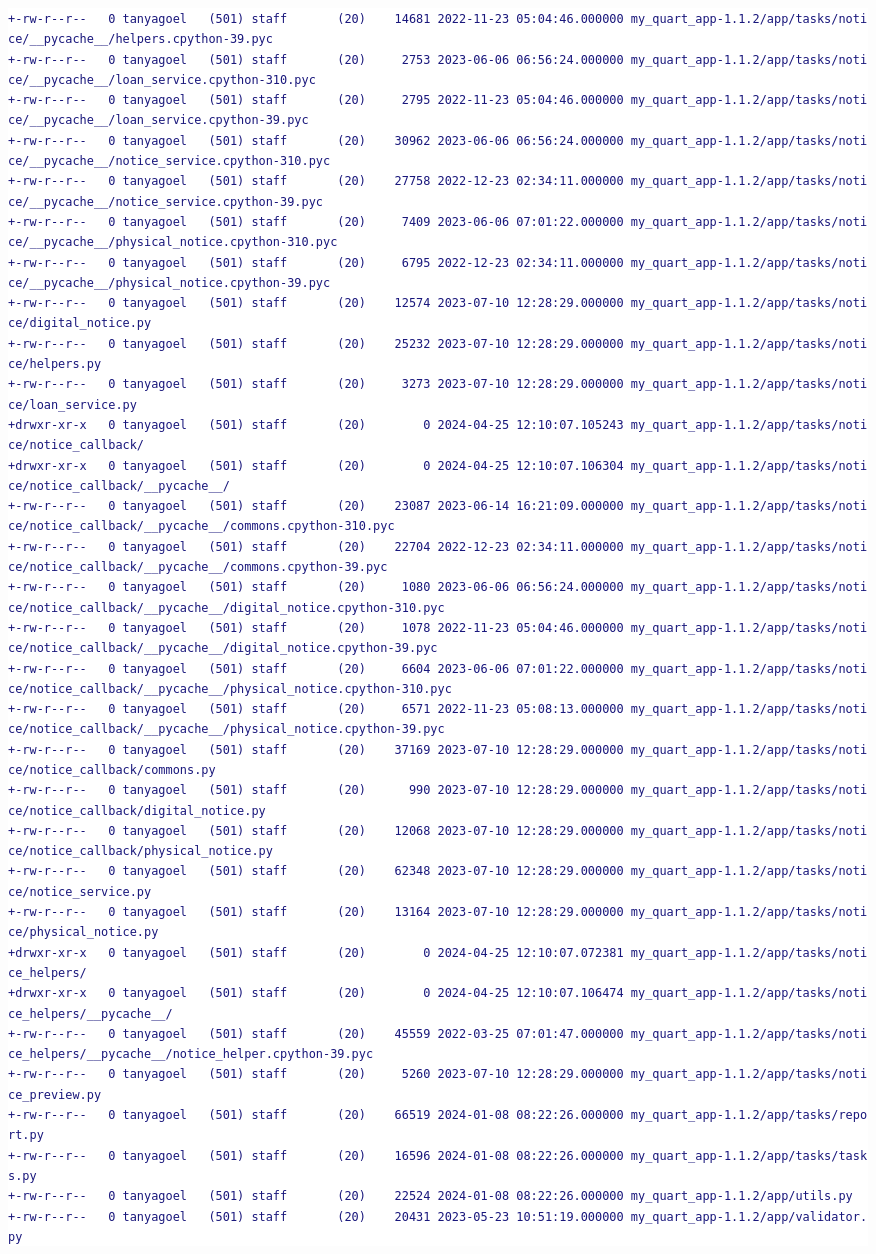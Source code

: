```diff
+-rw-r--r--   0 tanyagoel   (501) staff       (20)    14681 2022-11-23 05:04:46.000000 my_quart_app-1.1.2/app/tasks/notice/__pycache__/helpers.cpython-39.pyc
+-rw-r--r--   0 tanyagoel   (501) staff       (20)     2753 2023-06-06 06:56:24.000000 my_quart_app-1.1.2/app/tasks/notice/__pycache__/loan_service.cpython-310.pyc
+-rw-r--r--   0 tanyagoel   (501) staff       (20)     2795 2022-11-23 05:04:46.000000 my_quart_app-1.1.2/app/tasks/notice/__pycache__/loan_service.cpython-39.pyc
+-rw-r--r--   0 tanyagoel   (501) staff       (20)    30962 2023-06-06 06:56:24.000000 my_quart_app-1.1.2/app/tasks/notice/__pycache__/notice_service.cpython-310.pyc
+-rw-r--r--   0 tanyagoel   (501) staff       (20)    27758 2022-12-23 02:34:11.000000 my_quart_app-1.1.2/app/tasks/notice/__pycache__/notice_service.cpython-39.pyc
+-rw-r--r--   0 tanyagoel   (501) staff       (20)     7409 2023-06-06 07:01:22.000000 my_quart_app-1.1.2/app/tasks/notice/__pycache__/physical_notice.cpython-310.pyc
+-rw-r--r--   0 tanyagoel   (501) staff       (20)     6795 2022-12-23 02:34:11.000000 my_quart_app-1.1.2/app/tasks/notice/__pycache__/physical_notice.cpython-39.pyc
+-rw-r--r--   0 tanyagoel   (501) staff       (20)    12574 2023-07-10 12:28:29.000000 my_quart_app-1.1.2/app/tasks/notice/digital_notice.py
+-rw-r--r--   0 tanyagoel   (501) staff       (20)    25232 2023-07-10 12:28:29.000000 my_quart_app-1.1.2/app/tasks/notice/helpers.py
+-rw-r--r--   0 tanyagoel   (501) staff       (20)     3273 2023-07-10 12:28:29.000000 my_quart_app-1.1.2/app/tasks/notice/loan_service.py
+drwxr-xr-x   0 tanyagoel   (501) staff       (20)        0 2024-04-25 12:10:07.105243 my_quart_app-1.1.2/app/tasks/notice/notice_callback/
+drwxr-xr-x   0 tanyagoel   (501) staff       (20)        0 2024-04-25 12:10:07.106304 my_quart_app-1.1.2/app/tasks/notice/notice_callback/__pycache__/
+-rw-r--r--   0 tanyagoel   (501) staff       (20)    23087 2023-06-14 16:21:09.000000 my_quart_app-1.1.2/app/tasks/notice/notice_callback/__pycache__/commons.cpython-310.pyc
+-rw-r--r--   0 tanyagoel   (501) staff       (20)    22704 2022-12-23 02:34:11.000000 my_quart_app-1.1.2/app/tasks/notice/notice_callback/__pycache__/commons.cpython-39.pyc
+-rw-r--r--   0 tanyagoel   (501) staff       (20)     1080 2023-06-06 06:56:24.000000 my_quart_app-1.1.2/app/tasks/notice/notice_callback/__pycache__/digital_notice.cpython-310.pyc
+-rw-r--r--   0 tanyagoel   (501) staff       (20)     1078 2022-11-23 05:04:46.000000 my_quart_app-1.1.2/app/tasks/notice/notice_callback/__pycache__/digital_notice.cpython-39.pyc
+-rw-r--r--   0 tanyagoel   (501) staff       (20)     6604 2023-06-06 07:01:22.000000 my_quart_app-1.1.2/app/tasks/notice/notice_callback/__pycache__/physical_notice.cpython-310.pyc
+-rw-r--r--   0 tanyagoel   (501) staff       (20)     6571 2022-11-23 05:08:13.000000 my_quart_app-1.1.2/app/tasks/notice/notice_callback/__pycache__/physical_notice.cpython-39.pyc
+-rw-r--r--   0 tanyagoel   (501) staff       (20)    37169 2023-07-10 12:28:29.000000 my_quart_app-1.1.2/app/tasks/notice/notice_callback/commons.py
+-rw-r--r--   0 tanyagoel   (501) staff       (20)      990 2023-07-10 12:28:29.000000 my_quart_app-1.1.2/app/tasks/notice/notice_callback/digital_notice.py
+-rw-r--r--   0 tanyagoel   (501) staff       (20)    12068 2023-07-10 12:28:29.000000 my_quart_app-1.1.2/app/tasks/notice/notice_callback/physical_notice.py
+-rw-r--r--   0 tanyagoel   (501) staff       (20)    62348 2023-07-10 12:28:29.000000 my_quart_app-1.1.2/app/tasks/notice/notice_service.py
+-rw-r--r--   0 tanyagoel   (501) staff       (20)    13164 2023-07-10 12:28:29.000000 my_quart_app-1.1.2/app/tasks/notice/physical_notice.py
+drwxr-xr-x   0 tanyagoel   (501) staff       (20)        0 2024-04-25 12:10:07.072381 my_quart_app-1.1.2/app/tasks/notice_helpers/
+drwxr-xr-x   0 tanyagoel   (501) staff       (20)        0 2024-04-25 12:10:07.106474 my_quart_app-1.1.2/app/tasks/notice_helpers/__pycache__/
+-rw-r--r--   0 tanyagoel   (501) staff       (20)    45559 2022-03-25 07:01:47.000000 my_quart_app-1.1.2/app/tasks/notice_helpers/__pycache__/notice_helper.cpython-39.pyc
+-rw-r--r--   0 tanyagoel   (501) staff       (20)     5260 2023-07-10 12:28:29.000000 my_quart_app-1.1.2/app/tasks/notice_preview.py
+-rw-r--r--   0 tanyagoel   (501) staff       (20)    66519 2024-01-08 08:22:26.000000 my_quart_app-1.1.2/app/tasks/report.py
+-rw-r--r--   0 tanyagoel   (501) staff       (20)    16596 2024-01-08 08:22:26.000000 my_quart_app-1.1.2/app/tasks/tasks.py
+-rw-r--r--   0 tanyagoel   (501) staff       (20)    22524 2024-01-08 08:22:26.000000 my_quart_app-1.1.2/app/utils.py
+-rw-r--r--   0 tanyagoel   (501) staff       (20)    20431 2023-05-23 10:51:19.000000 my_quart_app-1.1.2/app/validator.py
```